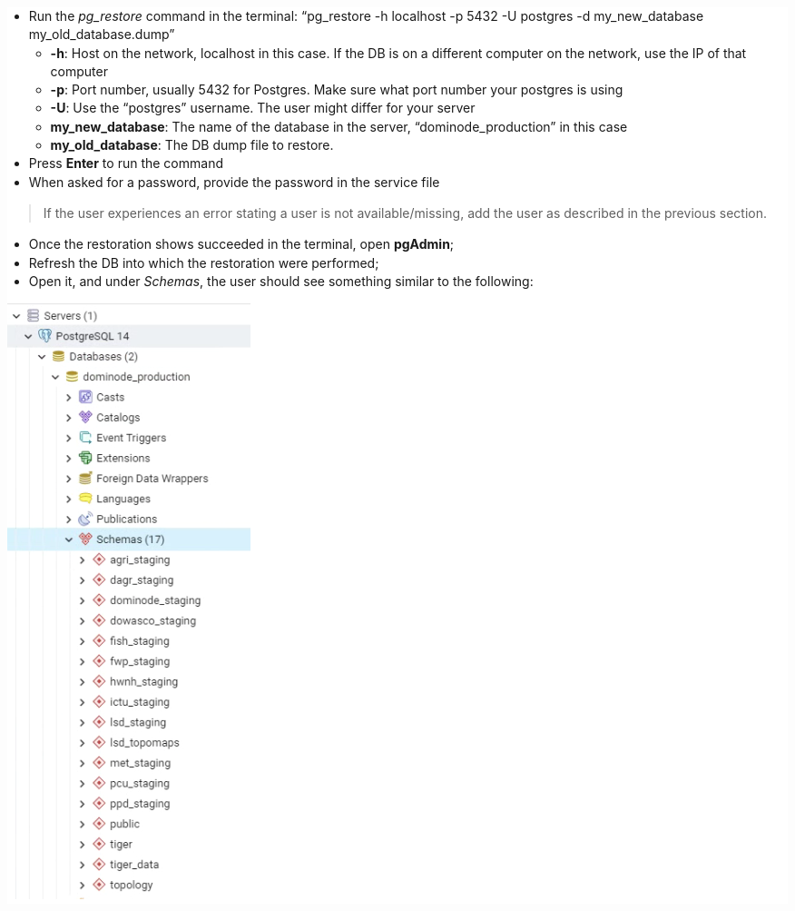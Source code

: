 - Run the *pg_restore* command in the terminal: “pg_restore -h localhost -p 5432 -U postgres -d my_new_database my_old_database.dump”
  - **-h**: Host on the network, localhost in this case. If the DB is on a different computer on the network, use the IP of that computer
  - **-p**: Port number, usually 5432 for Postgres. Make sure what port number your postgres is using
  - **-U**: Use the “postgres” username. The user might differ for your server
  - **my_new_database**: The name of the database in the server, “dominode_production” in this case
  - **my_old_database**: The DB dump file to restore.
- Press **Enter** to run the command
- When asked for a password, provide the password in the service file

> If the user experiences an error stating a user is not available/missing, add the user as described in the previous section.

- Once the restoration shows succeeded in the terminal, open **pgAdmin**;
- Refresh the DB into which the restoration were performed;
- Open it, and under *Schemas*, the user should see something similar to the following:

![pgAdmin schemas](img/pgadmin-schemas.png)
